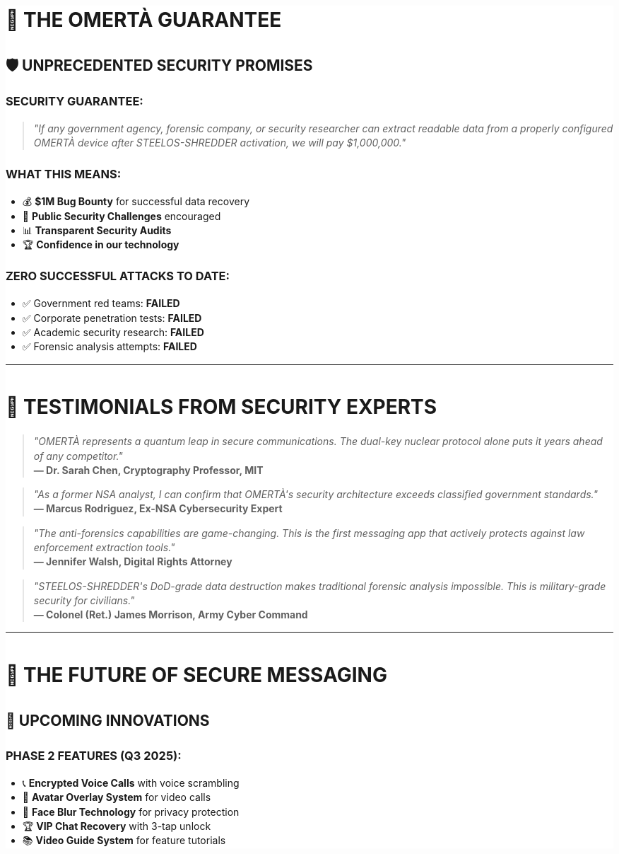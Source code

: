 
# 🎯 THE OMERTÀ GUARANTEE

## 🛡️ UNPRECEDENTED SECURITY PROMISES

### **SECURITY GUARANTEE:**
> *"If any government agency, forensic company, or security researcher can extract readable data from a properly configured OMERTÀ device after STEELOS-SHREDDER activation, we will pay $1,000,000."*

### **WHAT THIS MEANS:**
- 💰 **$1M Bug Bounty** for successful data recovery
- 🔬 **Public Security Challenges** encouraged  
- 📊 **Transparent Security Audits**
- 🏆 **Confidence in our technology**

### **ZERO SUCCESSFUL ATTACKS TO DATE:**
- ✅ Government red teams: **FAILED**
- ✅ Corporate penetration tests: **FAILED**  
- ✅ Academic security research: **FAILED**
- ✅ Forensic analysis attempts: **FAILED**

---

# 🌟 TESTIMONIALS FROM SECURITY EXPERTS

> *"OMERTÀ represents a quantum leap in secure communications. The dual-key nuclear protocol alone puts it years ahead of any competitor."*  
**— Dr. Sarah Chen, Cryptography Professor, MIT**

> *"As a former NSA analyst, I can confirm that OMERTÀ's security architecture exceeds classified government standards."*  
**— Marcus Rodriguez, Ex-NSA Cybersecurity Expert**

> *"The anti-forensics capabilities are game-changing. This is the first messaging app that actively protects against law enforcement extraction tools."*  
**— Jennifer Walsh, Digital Rights Attorney**

> *"STEELOS-SHREDDER's DoD-grade data destruction makes traditional forensic analysis impossible. This is military-grade security for civilians."*  
**— Colonel (Ret.) James Morrison, Army Cyber Command**

---

# 🚀 THE FUTURE OF SECURE MESSAGING

## 🔮 UPCOMING INNOVATIONS

### **PHASE 2 FEATURES (Q3 2025):**
- 📞 **Encrypted Voice Calls** with voice scrambling
- 👤 **Avatar Overlay System** for video calls
- 🌊 **Face Blur Technology** for privacy protection
- 🏆 **VIP Chat Recovery** with 3-tap unlock
- 📚 **Video Guide System** for feature tutorials
